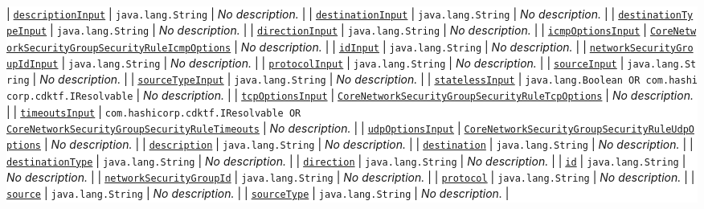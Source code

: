 | <code><a href="#rhizo-co-terraform-provider-oci.coreNetworkSecurityGroupSecurityRule.CoreNetworkSecurityGroupSecurityRule.property.descriptionInput">descriptionInput</a></code> | <code>java.lang.String</code> | *No description.* |
| <code><a href="#rhizo-co-terraform-provider-oci.coreNetworkSecurityGroupSecurityRule.CoreNetworkSecurityGroupSecurityRule.property.destinationInput">destinationInput</a></code> | <code>java.lang.String</code> | *No description.* |
| <code><a href="#rhizo-co-terraform-provider-oci.coreNetworkSecurityGroupSecurityRule.CoreNetworkSecurityGroupSecurityRule.property.destinationTypeInput">destinationTypeInput</a></code> | <code>java.lang.String</code> | *No description.* |
| <code><a href="#rhizo-co-terraform-provider-oci.coreNetworkSecurityGroupSecurityRule.CoreNetworkSecurityGroupSecurityRule.property.directionInput">directionInput</a></code> | <code>java.lang.String</code> | *No description.* |
| <code><a href="#rhizo-co-terraform-provider-oci.coreNetworkSecurityGroupSecurityRule.CoreNetworkSecurityGroupSecurityRule.property.icmpOptionsInput">icmpOptionsInput</a></code> | <code><a href="#rhizo-co-terraform-provider-oci.coreNetworkSecurityGroupSecurityRule.CoreNetworkSecurityGroupSecurityRuleIcmpOptions">CoreNetworkSecurityGroupSecurityRuleIcmpOptions</a></code> | *No description.* |
| <code><a href="#rhizo-co-terraform-provider-oci.coreNetworkSecurityGroupSecurityRule.CoreNetworkSecurityGroupSecurityRule.property.idInput">idInput</a></code> | <code>java.lang.String</code> | *No description.* |
| <code><a href="#rhizo-co-terraform-provider-oci.coreNetworkSecurityGroupSecurityRule.CoreNetworkSecurityGroupSecurityRule.property.networkSecurityGroupIdInput">networkSecurityGroupIdInput</a></code> | <code>java.lang.String</code> | *No description.* |
| <code><a href="#rhizo-co-terraform-provider-oci.coreNetworkSecurityGroupSecurityRule.CoreNetworkSecurityGroupSecurityRule.property.protocolInput">protocolInput</a></code> | <code>java.lang.String</code> | *No description.* |
| <code><a href="#rhizo-co-terraform-provider-oci.coreNetworkSecurityGroupSecurityRule.CoreNetworkSecurityGroupSecurityRule.property.sourceInput">sourceInput</a></code> | <code>java.lang.String</code> | *No description.* |
| <code><a href="#rhizo-co-terraform-provider-oci.coreNetworkSecurityGroupSecurityRule.CoreNetworkSecurityGroupSecurityRule.property.sourceTypeInput">sourceTypeInput</a></code> | <code>java.lang.String</code> | *No description.* |
| <code><a href="#rhizo-co-terraform-provider-oci.coreNetworkSecurityGroupSecurityRule.CoreNetworkSecurityGroupSecurityRule.property.statelessInput">statelessInput</a></code> | <code>java.lang.Boolean OR com.hashicorp.cdktf.IResolvable</code> | *No description.* |
| <code><a href="#rhizo-co-terraform-provider-oci.coreNetworkSecurityGroupSecurityRule.CoreNetworkSecurityGroupSecurityRule.property.tcpOptionsInput">tcpOptionsInput</a></code> | <code><a href="#rhizo-co-terraform-provider-oci.coreNetworkSecurityGroupSecurityRule.CoreNetworkSecurityGroupSecurityRuleTcpOptions">CoreNetworkSecurityGroupSecurityRuleTcpOptions</a></code> | *No description.* |
| <code><a href="#rhizo-co-terraform-provider-oci.coreNetworkSecurityGroupSecurityRule.CoreNetworkSecurityGroupSecurityRule.property.timeoutsInput">timeoutsInput</a></code> | <code>com.hashicorp.cdktf.IResolvable OR <a href="#rhizo-co-terraform-provider-oci.coreNetworkSecurityGroupSecurityRule.CoreNetworkSecurityGroupSecurityRuleTimeouts">CoreNetworkSecurityGroupSecurityRuleTimeouts</a></code> | *No description.* |
| <code><a href="#rhizo-co-terraform-provider-oci.coreNetworkSecurityGroupSecurityRule.CoreNetworkSecurityGroupSecurityRule.property.udpOptionsInput">udpOptionsInput</a></code> | <code><a href="#rhizo-co-terraform-provider-oci.coreNetworkSecurityGroupSecurityRule.CoreNetworkSecurityGroupSecurityRuleUdpOptions">CoreNetworkSecurityGroupSecurityRuleUdpOptions</a></code> | *No description.* |
| <code><a href="#rhizo-co-terraform-provider-oci.coreNetworkSecurityGroupSecurityRule.CoreNetworkSecurityGroupSecurityRule.property.description">description</a></code> | <code>java.lang.String</code> | *No description.* |
| <code><a href="#rhizo-co-terraform-provider-oci.coreNetworkSecurityGroupSecurityRule.CoreNetworkSecurityGroupSecurityRule.property.destination">destination</a></code> | <code>java.lang.String</code> | *No description.* |
| <code><a href="#rhizo-co-terraform-provider-oci.coreNetworkSecurityGroupSecurityRule.CoreNetworkSecurityGroupSecurityRule.property.destinationType">destinationType</a></code> | <code>java.lang.String</code> | *No description.* |
| <code><a href="#rhizo-co-terraform-provider-oci.coreNetworkSecurityGroupSecurityRule.CoreNetworkSecurityGroupSecurityRule.property.direction">direction</a></code> | <code>java.lang.String</code> | *No description.* |
| <code><a href="#rhizo-co-terraform-provider-oci.coreNetworkSecurityGroupSecurityRule.CoreNetworkSecurityGroupSecurityRule.property.id">id</a></code> | <code>java.lang.String</code> | *No description.* |
| <code><a href="#rhizo-co-terraform-provider-oci.coreNetworkSecurityGroupSecurityRule.CoreNetworkSecurityGroupSecurityRule.property.networkSecurityGroupId">networkSecurityGroupId</a></code> | <code>java.lang.String</code> | *No description.* |
| <code><a href="#rhizo-co-terraform-provider-oci.coreNetworkSecurityGroupSecurityRule.CoreNetworkSecurityGroupSecurityRule.property.protocol">protocol</a></code> | <code>java.lang.String</code> | *No description.* |
| <code><a href="#rhizo-co-terraform-provider-oci.coreNetworkSecurityGroupSecurityRule.CoreNetworkSecurityGroupSecurityRule.property.source">source</a></code> | <code>java.lang.String</code> | *No description.* |
| <code><a href="#rhizo-co-terraform-provider-oci.coreNetworkSecurityGroupSecurityRule.CoreNetworkSecurityGroupSecurityRule.property.sourceType">sourceType</a></code> | <code>java.lang.String</code> | *No description.* |